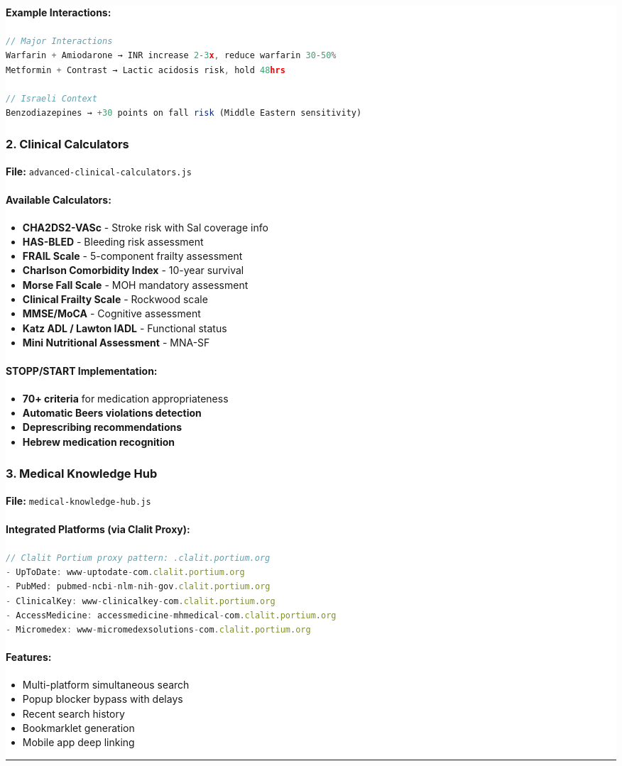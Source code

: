 #### Example Interactions:
```javascript
// Major Interactions
Warfarin + Amiodarone → INR increase 2-3x, reduce warfarin 30-50%
Metformin + Contrast → Lactic acidosis risk, hold 48hrs

// Israeli Context
Benzodiazepines → +30 points on fall risk (Middle Eastern sensitivity)
```

### **2. Clinical Calculators**
**File:** `advanced-clinical-calculators.js`

#### Available Calculators:
- **CHA2DS2-VASc** - Stroke risk with Sal coverage info
- **HAS-BLED** - Bleeding risk assessment
- **FRAIL Scale** - 5-component frailty assessment
- **Charlson Comorbidity Index** - 10-year survival
- **Morse Fall Scale** - MOH mandatory assessment
- **Clinical Frailty Scale** - Rockwood scale
- **MMSE/MoCA** - Cognitive assessment
- **Katz ADL / Lawton IADL** - Functional status
- **Mini Nutritional Assessment** - MNA-SF

#### STOPP/START Implementation:
- **70+ criteria** for medication appropriateness
- **Automatic Beers violations detection**
- **Deprescribing recommendations**
- **Hebrew medication recognition**

### **3. Medical Knowledge Hub**
**File:** `medical-knowledge-hub.js`

#### Integrated Platforms (via Clalit Proxy):
```javascript
// Clalit Portium proxy pattern: .clalit.portium.org
- UpToDate: www-uptodate-com.clalit.portium.org
- PubMed: pubmed-ncbi-nlm-nih-gov.clalit.portium.org
- ClinicalKey: www-clinicalkey-com.clalit.portium.org
- AccessMedicine: accessmedicine-mhmedical-com.clalit.portium.org
- Micromedex: www-micromedexsolutions-com.clalit.portium.org
```

#### Features:
- Multi-platform simultaneous search
- Popup blocker bypass with delays
- Recent search history
- Bookmarklet generation
- Mobile app deep linking

---
